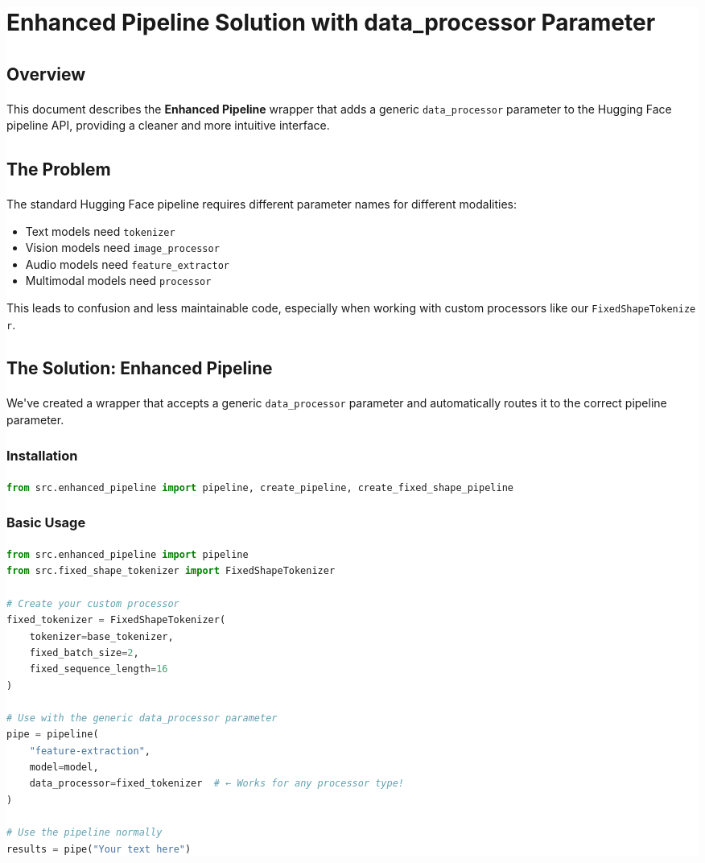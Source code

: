 # Enhanced Pipeline Solution with data_processor Parameter

## Overview

This document describes the **Enhanced Pipeline** wrapper that adds a generic `data_processor` parameter to the Hugging Face pipeline API, providing a cleaner and more intuitive interface.

## The Problem

The standard Hugging Face pipeline requires different parameter names for different modalities:
- Text models need `tokenizer`
- Vision models need `image_processor`
- Audio models need `feature_extractor`
- Multimodal models need `processor`

This leads to confusion and less maintainable code, especially when working with custom processors like our `FixedShapeTokenizer`.

## The Solution: Enhanced Pipeline

We've created a wrapper that accepts a generic `data_processor` parameter and automatically routes it to the correct pipeline parameter.

### Installation

```python
from src.enhanced_pipeline import pipeline, create_pipeline, create_fixed_shape_pipeline
```

### Basic Usage

```python
from src.enhanced_pipeline import pipeline
from src.fixed_shape_tokenizer import FixedShapeTokenizer

# Create your custom processor
fixed_tokenizer = FixedShapeTokenizer(
    tokenizer=base_tokenizer,
    fixed_batch_size=2,
    fixed_sequence_length=16
)

# Use with the generic data_processor parameter
pipe = pipeline(
    "feature-extraction",
    model=model,
    data_processor=fixed_tokenizer  # ← Works for any processor type!
)

# Use the pipeline normally
results = pipe("Your text here")
```
